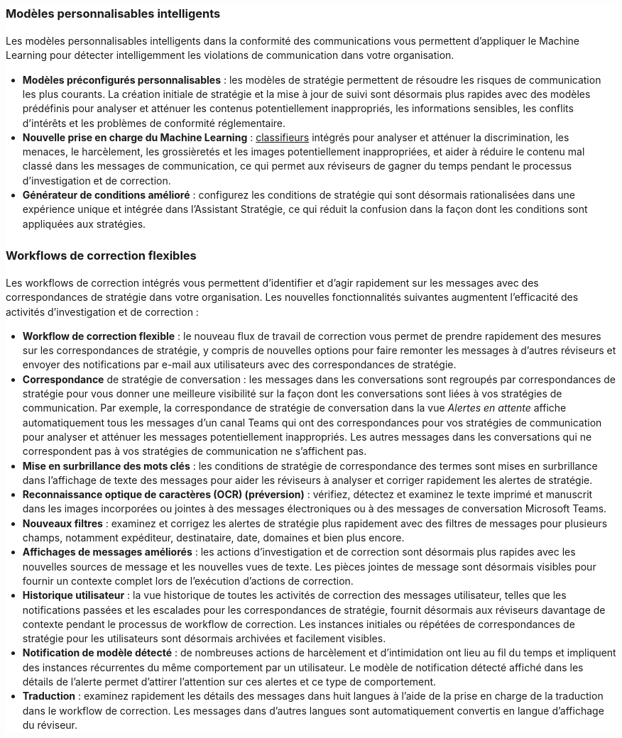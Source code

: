 ### <a name="intelligent-customizable-templates"></a>Modèles personnalisables intelligents

Les modèles personnalisables intelligents dans la conformité des communications vous permettent d’appliquer le Machine Learning pour détecter intelligemment les violations de communication dans votre organisation.

- **Modèles préconfigurés personnalisables** : les modèles de stratégie permettent de résoudre les risques de communication les plus courants. La création initiale de stratégie et la mise à jour de suivi sont désormais plus rapides avec des modèles prédéfinis pour analyser et atténuer les contenus potentiellement inappropriés, les informations sensibles, les conflits d’intérêts et les problèmes de conformité réglementaire.
- **Nouvelle prise en charge du Machine Learning** : [classifieurs](/microsoft-365/compliance/classifier-get-started-with) intégrés pour analyser et atténuer la discrimination, les menaces, le harcèlement, les grossièretés et les images potentiellement inappropriées, et aider à réduire le contenu mal classé dans les messages de communication, ce qui permet aux réviseurs de gagner du temps pendant le processus d’investigation et de correction.
- **Générateur de conditions amélioré** : configurez les conditions de stratégie qui sont désormais rationalisées dans une expérience unique et intégrée dans l’Assistant Stratégie, ce qui réduit la confusion dans la façon dont les conditions sont appliquées aux stratégies.

### <a name="flexible-remediation-workflows"></a>Workflows de correction flexibles

Les workflows de correction intégrés vous permettent d’identifier et d’agir rapidement sur les messages avec des correspondances de stratégie dans votre organisation. Les nouvelles fonctionnalités suivantes augmentent l’efficacité des activités d’investigation et de correction :

- **Workflow de correction flexible** : le nouveau flux de travail de correction vous permet de prendre rapidement des mesures sur les correspondances de stratégie, y compris de nouvelles options pour faire remonter les messages à d’autres réviseurs et envoyer des notifications par e-mail aux utilisateurs avec des correspondances de stratégie.
- **Correspondance** de stratégie de conversation : les messages dans les conversations sont regroupés par correspondances de stratégie pour vous donner une meilleure visibilité sur la façon dont les conversations sont liées à vos stratégies de communication. Par exemple, la correspondance de stratégie de conversation dans la vue *Alertes en attente* affiche automatiquement tous les messages d’un canal Teams qui ont des correspondances pour vos stratégies de communication pour analyser et atténuer les messages potentiellement inappropriés. Les autres messages dans les conversations qui ne correspondent pas à vos stratégies de communication ne s’affichent pas.
- **Mise en surbrillance des mots clés** : les conditions de stratégie de correspondance des termes sont mises en surbrillance dans l’affichage de texte des messages pour aider les réviseurs à analyser et corriger rapidement les alertes de stratégie.
- **Reconnaissance optique de caractères (OCR) (préversion)** : vérifiez, détectez et examinez le texte imprimé et manuscrit dans les images incorporées ou jointes à des messages électroniques ou à des messages de conversation Microsoft Teams.
- **Nouveaux filtres** : examinez et corrigez les alertes de stratégie plus rapidement avec des filtres de messages pour plusieurs champs, notamment expéditeur, destinataire, date, domaines et bien plus encore.
- **Affichages de messages améliorés** : les actions d’investigation et de correction sont désormais plus rapides avec les nouvelles sources de message et les nouvelles vues de texte. Les pièces jointes de message sont désormais visibles pour fournir un contexte complet lors de l’exécution d’actions de correction.
- **Historique utilisateur** : la vue historique de toutes les activités de correction des messages utilisateur, telles que les notifications passées et les escalades pour les correspondances de stratégie, fournit désormais aux réviseurs davantage de contexte pendant le processus de workflow de correction. Les instances initiales ou répétées de correspondances de stratégie pour les utilisateurs sont désormais archivées et facilement visibles.
- **Notification de modèle détecté** : de nombreuses actions de harcèlement et d’intimidation ont lieu au fil du temps et impliquent des instances récurrentes du même comportement par un utilisateur. Le modèle de notification détecté affiché dans les détails de l’alerte permet d’attirer l’attention sur ces alertes et ce type de comportement.
- **Traduction** : examinez rapidement les détails des messages dans huit langues à l’aide de la prise en charge de la traduction dans le workflow de correction. Les messages dans d’autres langues sont automatiquement convertis en langue d’affichage du réviseur.